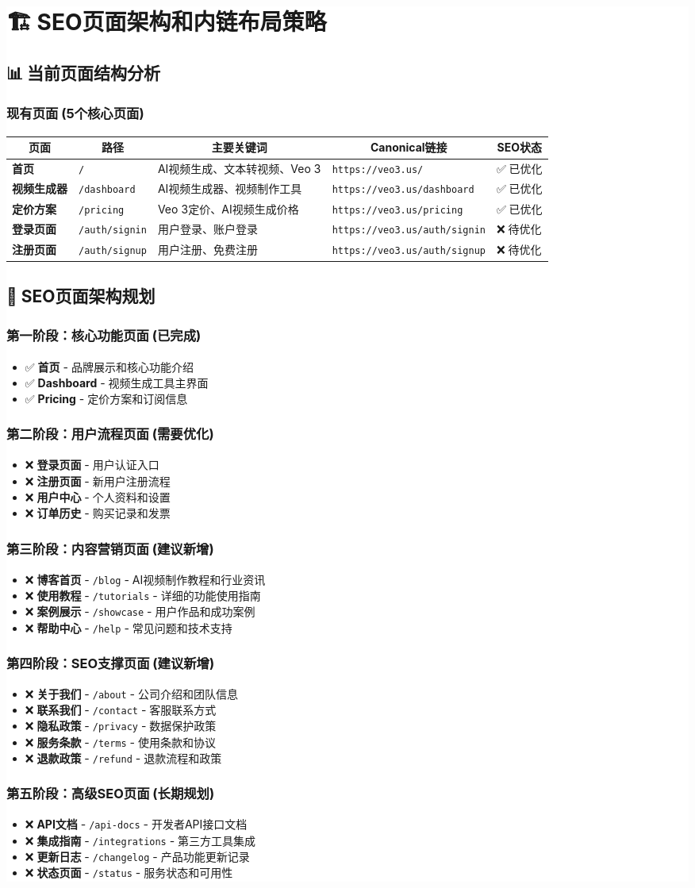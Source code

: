 # 🏗️ SEO页面架构和内链布局策略

## 📊 **当前页面结构分析**

### **现有页面 (5个核心页面)**

| 页面 | 路径 | 主要关键词 | Canonical链接 | SEO状态 |
|------|------|------------|---------------|---------|
| **首页** | `/` | AI视频生成、文本转视频、Veo 3 | `https://veo3.us/` | ✅ 已优化 |
| **视频生成器** | `/dashboard` | AI视频生成器、视频制作工具 | `https://veo3.us/dashboard` | ✅ 已优化 |
| **定价方案** | `/pricing` | Veo 3定价、AI视频生成价格 | `https://veo3.us/pricing` | ✅ 已优化 |
| **登录页面** | `/auth/signin` | 用户登录、账户登录 | `https://veo3.us/auth/signin` | ❌ 待优化 |
| **注册页面** | `/auth/signup` | 用户注册、免费注册 | `https://veo3.us/auth/signup` | ❌ 待优化 |

## 🎯 **SEO页面架构规划**

### **第一阶段：核心功能页面 (已完成)**
- ✅ **首页** - 品牌展示和核心功能介绍
- ✅ **Dashboard** - 视频生成工具主界面
- ✅ **Pricing** - 定价方案和订阅信息

### **第二阶段：用户流程页面 (需要优化)**
- ❌ **登录页面** - 用户认证入口
- ❌ **注册页面** - 新用户注册流程
- ❌ **用户中心** - 个人资料和设置
- ❌ **订单历史** - 购买记录和发票

### **第三阶段：内容营销页面 (建议新增)**
- ❌ **博客首页** - `/blog` - AI视频制作教程和行业资讯
- ❌ **使用教程** - `/tutorials` - 详细的功能使用指南
- ❌ **案例展示** - `/showcase` - 用户作品和成功案例
- ❌ **帮助中心** - `/help` - 常见问题和技术支持

### **第四阶段：SEO支撑页面 (建议新增)**
- ❌ **关于我们** - `/about` - 公司介绍和团队信息
- ❌ **联系我们** - `/contact` - 客服联系方式
- ❌ **隐私政策** - `/privacy` - 数据保护政策
- ❌ **服务条款** - `/terms` - 使用条款和协议
- ❌ **退款政策** - `/refund` - 退款流程和政策

### **第五阶段：高级SEO页面 (长期规划)**
- ❌ **API文档** - `/api-docs` - 开发者API接口文档
- ❌ **集成指南** - `/integrations` - 第三方工具集成
- ❌ **更新日志** - `/changelog` - 产品功能更新记录
- ❌ **状态页面** - `/status` - 服务状态和可用性

